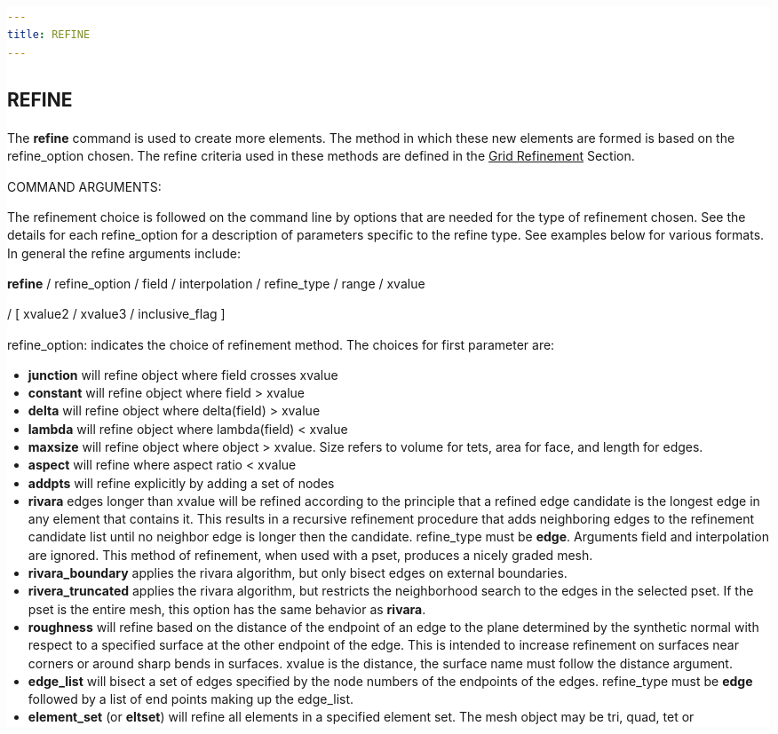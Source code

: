 ```yaml
---
title: REFINE
---
```


REFINE
------

 The **refine** command is used to create more elements. The method in
 which these new elements are formed is based on the refine\_option
 chosen. The refine criteria used in these methods are defined in the
 [Grid Refinement](http://lagrit.lanl.gov/REFINE1.md)
 Section.


COMMAND ARGUMENTS:

 The refinement choice is followed on the command line by options that
 are needed for the type of refinement chosen. See the details for each
 refine\_option for a description of parameters specific to the refine
 type. See examples below for various formats. In general the refine
 arguments include:

 **refine** / refine\_option / field / interpolation / refine\_type /
 range / xvalue

 / [ xvalue2 / xvalue3 / inclusive\_flag ]



refine\_option: indicates the choice of refinement method. The choices
for first parameter are:

 -   **junction** will refine object where field crosses xvalue
 -   **constant** will refine object where field &gt; xvalue
 -   **delta** will refine object where delta(field) &gt; xvalue
 -   **lambda** will refine object where lambda(field) &lt; xvalue
 -   **maxsize** will refine object where object &gt; xvalue. Size
     refers to volume for tets, area for face, and length for edges.
 -   **aspect** will refine where aspect ratio &lt; xvalue
 -   **addpts** will refine explicitly by adding a set of nodes
 -   **rivara** edges longer than xvalue will be refined according to
     the principle that a refined edge candidate is the longest edge in
     any element that contains it. This results in a recursive
     refinement procedure that adds neighboring edges to the refinement
     candidate list until no neighbor edge is longer then the
     candidate. refine\_type must be **edge**. Arguments field and
     interpolation are ignored. This method of refinement, when used
     with a pset, produces a nicely graded mesh.
 -   **rivara\_boundary** applies the rivara algorithm, but only bisect
     edges on external boundaries.
 -   **rivera\_truncated** applies the rivara algorithm, but restricts
     the neighborhood search to the edges in the selected pset. If the
     pset is the entire mesh, this option has the same behavior as
     **rivara**.
 -   **roughness** will refine based on the distance of the endpoint of
     an edge to the plane determined by the synthetic normal with
     respect to a specified surface at the other endpoint of the edge.
     This is intended to increase refinement on surfaces near corners
     or around sharp bends in surfaces. xvalue is the distance, the
     surface name must follow the distance argument.
 -   **edge\_list** will bisect a set of edges specified by the node
     numbers of the endpoints of the edges. refine\_type must be
     **edge** followed by a list of end points making up the
     edge\_list.
 -   **element\_set** (or **eltset**) will refine all elements in a
     specified element set. The mesh object may be tri, quad, tet or